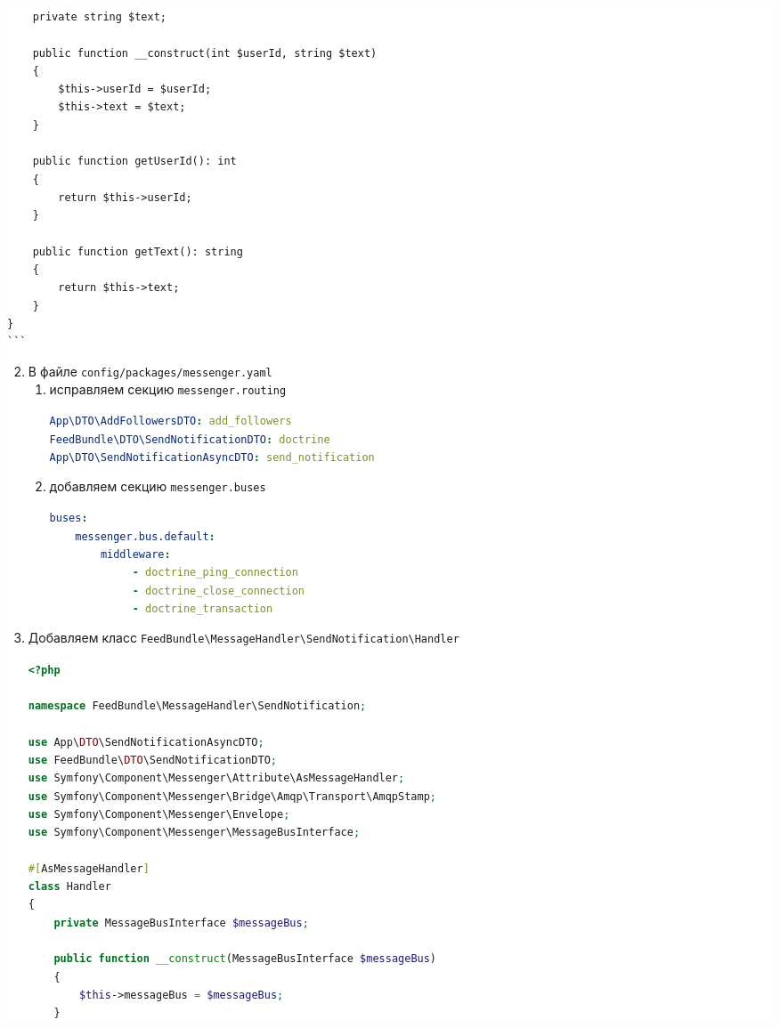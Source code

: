         private string $text;
    
        public function __construct(int $userId, string $text)
        {
            $this->userId = $userId;
            $this->text = $text;
        }
    
        public function getUserId(): int
        {
            return $this->userId;
        }
    
        public function getText(): string
        {
            return $this->text;
        }
    }
    ```
2. В файле `config/packages/messenger.yaml`
   1. исправляем секцию `messenger.routing`
       ```yaml
       App\DTO\AddFollowersDTO: add_followers
       FeedBundle\DTO\SendNotificationDTO: doctrine
       App\DTO\SendNotificationAsyncDTO: send_notification
       ```
   2. добавляем секцию `messenger.buses`
       ```yaml
       buses:
           messenger.bus.default:
               middleware:
                    - doctrine_ping_connection
                    - doctrine_close_connection
                    - doctrine_transaction
       ```
3. Добавляем класс `FeedBundle\MessageHandler\SendNotification\Handler`
    ```php
    <?php
    
    namespace FeedBundle\MessageHandler\SendNotification;
    
    use App\DTO\SendNotificationAsyncDTO;
    use FeedBundle\DTO\SendNotificationDTO;
    use Symfony\Component\Messenger\Attribute\AsMessageHandler;
    use Symfony\Component\Messenger\Bridge\Amqp\Transport\AmqpStamp;
    use Symfony\Component\Messenger\Envelope;
    use Symfony\Component\Messenger\MessageBusInterface;
    
    #[AsMessageHandler]
    class Handler
    {
        private MessageBusInterface $messageBus;
    
        public function __construct(MessageBusInterface $messageBus)
        {
            $this->messageBus = $messageBus;
        }
    
